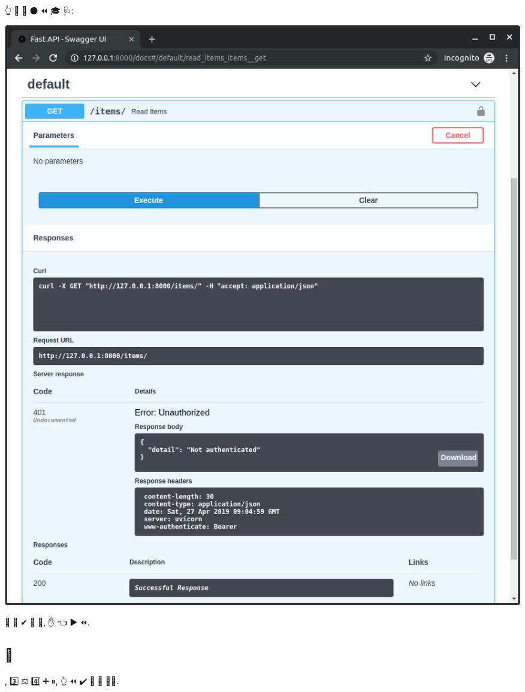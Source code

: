 👆 💪 🔄 ⚫️ ⏪ 🎓 🩺:

<img src="/img/tutorial/security/image03.png">

👥 🚫 ✔ 🔬 🤝, ✋️ 👈 ▶️ ⏪.

## 🌃

, 3️⃣ ⚖️ 4️⃣ ➕ ⏸, 👆 ⏪ ✔️ 🐒 📨 💂‍♂.
